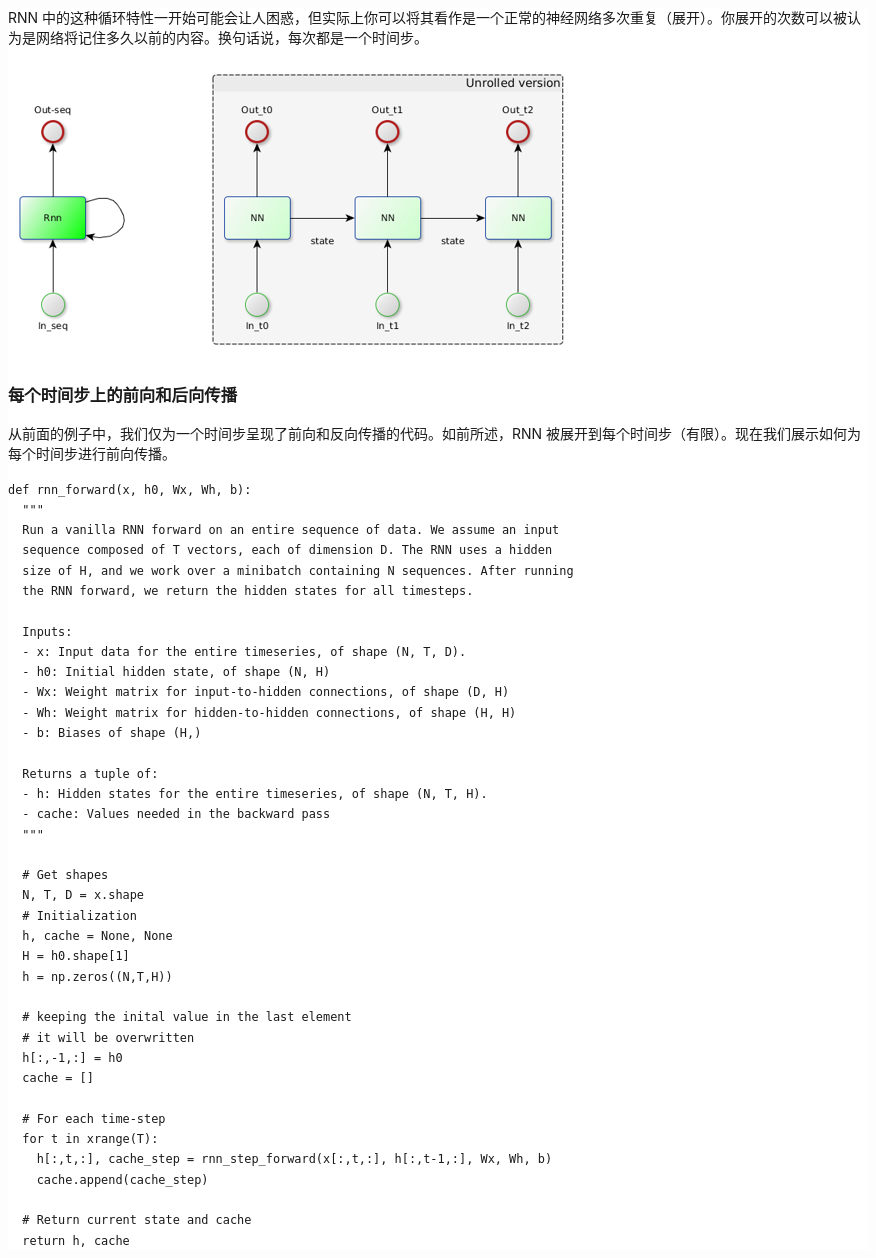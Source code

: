 RNN 中的这种循环特性一开始可能会让人困惑，但实际上你可以将其看作是一个正常的神经网络多次重复（展开）。你展开的次数可以被认为是网络将记住多久以前的内容。换句话说，每次都是一个时间步。

![](img/RNN_Unrolling.png)

### 每个时间步上的前向和后向传播

从前面的例子中，我们仅为一个时间步呈现了前向和反向传播的代码。如前所述，RNN 被展开到每个时间步（有限）。现在我们展示如何为每个时间步进行前向传播。

```
def rnn_forward(x, h0, Wx, Wh, b):
  """
  Run a vanilla RNN forward on an entire sequence of data. We assume an input
  sequence composed of T vectors, each of dimension D. The RNN uses a hidden
  size of H, and we work over a minibatch containing N sequences. After running
  the RNN forward, we return the hidden states for all timesteps.

  Inputs:
  - x: Input data for the entire timeseries, of shape (N, T, D).
  - h0: Initial hidden state, of shape (N, H)
  - Wx: Weight matrix for input-to-hidden connections, of shape (D, H)
  - Wh: Weight matrix for hidden-to-hidden connections, of shape (H, H)
  - b: Biases of shape (H,)

  Returns a tuple of:
  - h: Hidden states for the entire timeseries, of shape (N, T, H).
  - cache: Values needed in the backward pass
  """

  # Get shapes
  N, T, D = x.shape
  # Initialization
  h, cache = None, None
  H = h0.shape[1]
  h = np.zeros((N,T,H))

  # keeping the inital value in the last element
  # it will be overwritten
  h[:,-1,:] = h0
  cache = []

  # For each time-step
  for t in xrange(T):
    h[:,t,:], cache_step = rnn_step_forward(x[:,t,:], h[:,t-1,:], Wx, Wh, b)
    cache.append(cache_step)

  # Return current state and cache
  return h, cache 
```
